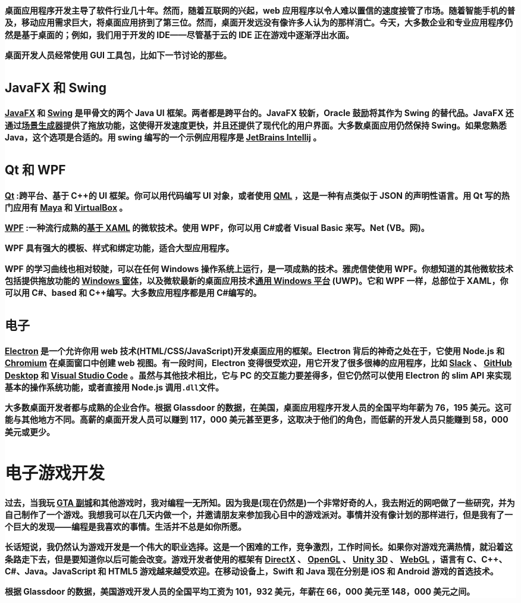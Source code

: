 **桌面应用程序开发主导了软件行业几十年。然而，随着互联网的兴起，web 应用程序以令人难以置信的速度接管了市场。随着智能手机的普及，移动应用需求巨大，将桌面应用挤到了第三位。然而，桌面开发远没有像许多人认为的那样消亡。今天，大多数企业和专业应用程序仍然是基于桌面的；例如，我们用于开发的 IDE——尽管基于云的 IDE 正在游戏中逐渐浮出水面。**

**桌面开发人员经常使用 GUI 工具包，比如下一节讨论的那些。**

## **JavaFX 和 Swing**

**[JavaFX](https://openjfx.io/) 和 [Swing](https://docs.oracle.com/javase/7/docs/api/javax/swing/package-summary.html) 是甲骨文的两个 Java UI 框架。两者都是跨平台的。JavaFX 较新，Oracle 鼓励将其作为 Swing 的替代品。JavaFX 还通过[场景生成器](https://gluonhq.com/products/scene-builder/)提供了拖放功能，这使得开发速度更快，并且还提供了现代化的用户界面。大多数桌面应用仍然保持 Swing。如果您熟悉 Java，这个选项是合适的。用 swing 编写的一个示例应用程序是 [JetBrains Intellij](https://www.jetbrains.com/idea/) 。**

## **Qt 和 WPF**

**[Qt](https://www.qt.io/) :跨平台、基于 C++的 UI 框架。你可以用代码编写 UI 对象，或者使用 [QML](https://doc.qt.io/qt-5/qtqml-index.html) ，这是一种有点类似于 JSON 的声明性语言。用 Qt 写的热门应用有 [Maya](https://www.autodesk.com/products/maya/overview) 和 [VirtualBox](https://www.virtualbox.org/) 。**

**[WPF](https://docs.microsoft.com/en-us/visualstudio/designers/getting-started-with-wpf) :一种流行成熟的[基于 XAML](https://docs.microsoft.com/en-us/dotnet/desktop-wpf/fundamentals/xaml) 的微软技术。使用 WPF，你可以用 C#或者 Visual Basic 来写。Net (VB。网)。**

**WPF 具有强大的模板、样式和绑定功能，适合大型应用程序。**

**WPF 的学习曲线也相对较陡，可以在任何 Windows 操作系统上运行，是一项成熟的技术。雅虎信使使用 WPF。你想知道的其他微软技术包括提供拖放功能的 [Windows 窗体](https://docs.microsoft.com/en-us/dotnet/framework/winforms/)，以及微软最新的桌面应用技术[通用 Windows 平台](https://docs.microsoft.com/en-us/windows/uwp/get-started/universal-application-platform-guide) (UWP)。它和 WPF 一样，总部位于 XAML，你可以用 C#、based 和 C++编写。大多数应用程序都是用 C#编写的。**

## ****电子****

**[Electron](https://electronjs.org/) 是一个允许你用 web 技术(HTML/CSS/JavaScript)开发桌面应用的框架。Electron 背后的神奇之处在于，它使用 Node.js 和 [Chromium](https://www.chromium.org/) 在桌面窗口中创建 web 视图。有一段时间，Electron 变得很受欢迎，用它开发了很多很棒的应用程序，比如 [Slack](http://slack.com) 、 [GitHub Desktop](https://desktop.github.com/) 和 [Visual Studio Code](https://code.visualstudio.com/) 。虽然与其他技术相比，它与 PC 的交互能力要差得多，但它仍然可以使用 Electron 的 slim API 来实现基本的操作系统功能，或者直接用 Node.js 调用`.dll`文件。**

**大多数桌面开发者都与成熟的企业合作。根据 Glassdoor 的数据，在美国，桌面应用程序开发人员的全国平均年薪为 76，195 美元。这可能与其他地方不同。高薪的桌面开发人员可以赚到 117，000 美元甚至更多，这取决于他们的角色，而低薪的开发人员只能赚到 58，000 美元或更少。**

# ****电子游戏开发****

**过去，当我玩 [GTA 副城](https://www.rockstargames.com/vicecity/)和其他游戏时，我对编程一无所知。因为我是(现在仍然是)一个非常好奇的人，我去附近的网吧做了一些研究，并为自己制作了一个游戏。我想我可以在几天内做一个，并邀请朋友来参加我心目中的游戏派对。事情并没有像计划的那样进行，但是我有了一个巨大的发现——编程是我喜欢的事情。生活并不总是如你所愿。**

**长话短说，我仍然认为游戏开发是一个伟大的职业选择。这是一个困难的工作，竞争激烈，工作时间长。如果你对游戏充满热情，就沿着这条路走下去，但是要知道你以后可能会改变。游戏开发者使用的框架有 [DirectX](https://www.microsoft.com/en-us/download/details.aspx?id=35) 、 [OpenGL](https://opengl.org/) 、 [Unity 3D](https://unity.com/) 、 [WebGL](https://get.webgl.org/) ，语言有 C、C++、C#、Java。JavaScript 和 HTML5 游戏越来越受欢迎。在移动设备上，Swift 和 Java 现在分别是 iOS 和 Android 游戏的首选技术。**

**根据 Glassdoor 的数据，美国游戏开发人员的全国平均工资为 101，932 美元，年薪在 66，000 美元至 148，000 美元之间。**
